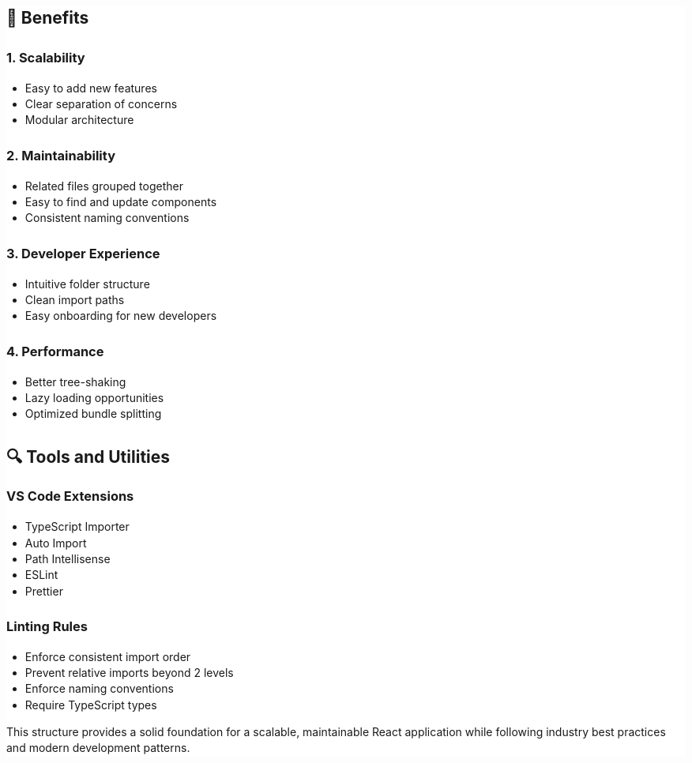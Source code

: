 ## 🚀 Benefits

### **1. Scalability**
- Easy to add new features
- Clear separation of concerns
- Modular architecture

### **2. Maintainability**
- Related files grouped together
- Easy to find and update components
- Consistent naming conventions

### **3. Developer Experience**
- Intuitive folder structure
- Clean import paths
- Easy onboarding for new developers

### **4. Performance**
- Better tree-shaking
- Lazy loading opportunities
- Optimized bundle splitting

## 🔍 Tools and Utilities

### **VS Code Extensions**
- TypeScript Importer
- Auto Import
- Path Intellisense
- ESLint
- Prettier

### **Linting Rules**
- Enforce consistent import order
- Prevent relative imports beyond 2 levels
- Enforce naming conventions
- Require TypeScript types

This structure provides a solid foundation for a scalable, maintainable React application while following industry best practices and modern development patterns. 